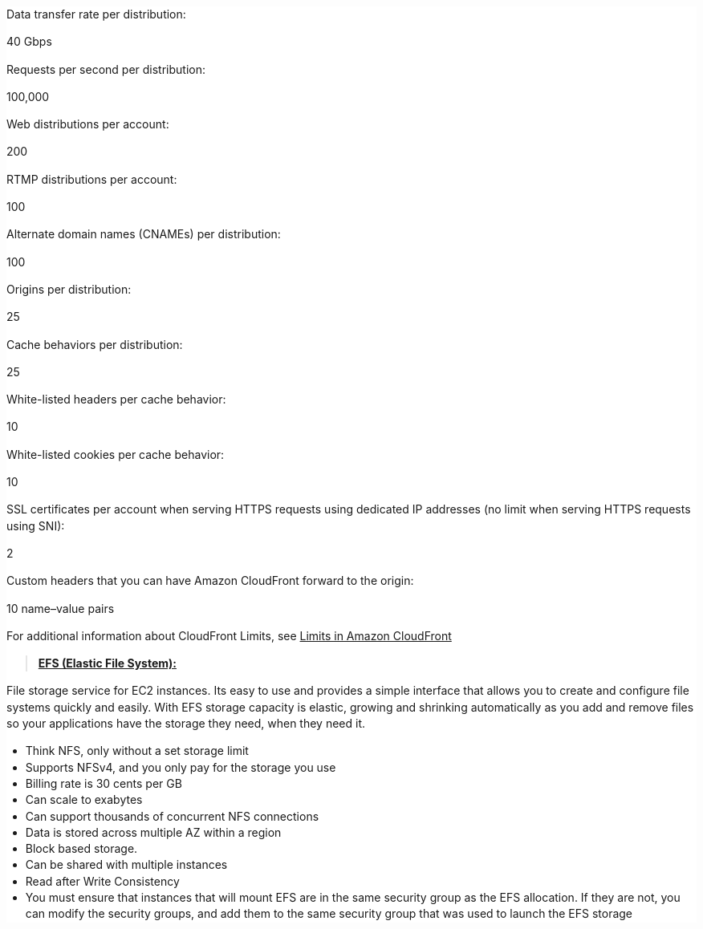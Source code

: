 Data transfer rate per distribution:

40 Gbps

Requests per second per distribution:

100,000

Web distributions per account:

200

RTMP distributions per account:

100

Alternate domain names (CNAMEs) per distribution:

100

Origins per distribution:

25

Cache behaviors per distribution:

25

White-listed headers per cache behavior:

10

White-listed cookies per cache behavior:

10

SSL certificates per account when serving HTTPS requests using dedicated IP addresses (no limit when serving HTTPS requests using SNI):

2

Custom headers that you can have Amazon CloudFront forward to the origin:

10 name–value pairs

For additional information about CloudFront Limits, see  [Limits in Amazon CloudFront](http://docs.aws.amazon.com/AmazonCloudFront/latest/DeveloperGuide/cloudfront-limits.html)

  

> [**EFS (Elastic File System):**](https://aws.amazon.com/efs/)

File storage service for EC2 instances. Its easy to use and provides a simple interface that allows you to create and configure file systems quickly and easily. With EFS storage capacity is elastic, growing and shrinking automatically as you add and remove files so your applications have the storage they need, when they need it.  
  

-   Think NFS, only without a set storage limit
-   Supports NFSv4, and you only pay for the storage you use
-   Billing rate is 30 cents per GB
-   Can scale to exabytes
-   Can support thousands of concurrent NFS connections
-   Data is stored across multiple AZ within a region
-   Block based storage.
-   Can be shared with multiple instances
-   Read after Write Consistency
-   You must ensure that instances that will mount EFS are in the same security group as the EFS allocation. If they are not, you can modify the security groups, and add them to the same security group that was used to launch the EFS storage
